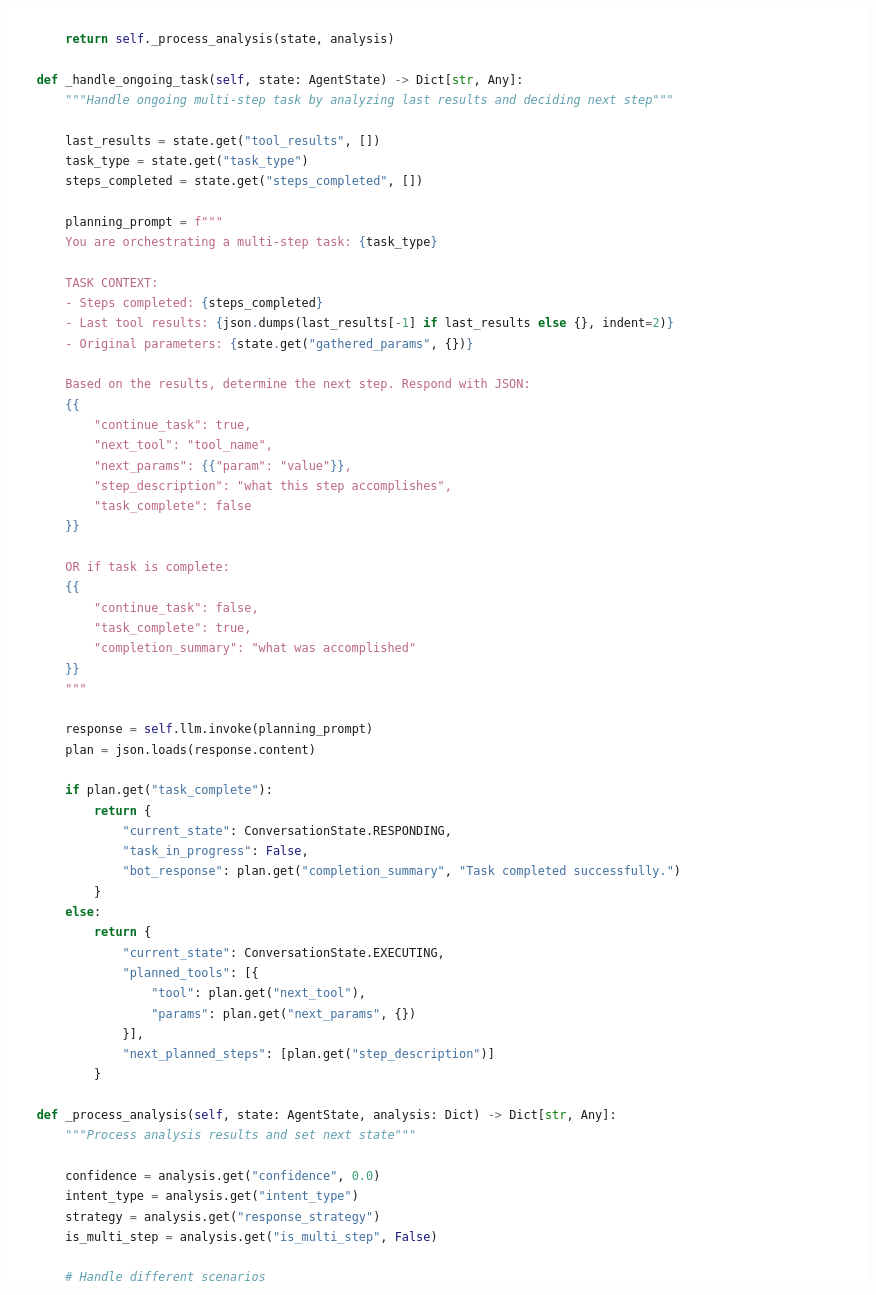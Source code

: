 ```python
        
        return self._process_analysis(state, analysis)
    
    def _handle_ongoing_task(self, state: AgentState) -> Dict[str, Any]:
        """Handle ongoing multi-step task by analyzing last results and deciding next step"""
        
        last_results = state.get("tool_results", [])
        task_type = state.get("task_type")
        steps_completed = state.get("steps_completed", [])
        
        planning_prompt = f"""
        You are orchestrating a multi-step task: {task_type}
        
        TASK CONTEXT:
        - Steps completed: {steps_completed}
        - Last tool results: {json.dumps(last_results[-1] if last_results else {}, indent=2)}
        - Original parameters: {state.get("gathered_params", {})}
        
        Based on the results, determine the next step. Respond with JSON:
        {{
            "continue_task": true,
            "next_tool": "tool_name",
            "next_params": {{"param": "value"}},
            "step_description": "what this step accomplishes",
            "task_complete": false
        }}
        
        OR if task is complete:
        {{
            "continue_task": false,
            "task_complete": true,
            "completion_summary": "what was accomplished"
        }}
        """
        
        response = self.llm.invoke(planning_prompt)
        plan = json.loads(response.content)
        
        if plan.get("task_complete"):
            return {
                "current_state": ConversationState.RESPONDING,
                "task_in_progress": False,
                "bot_response": plan.get("completion_summary", "Task completed successfully.")
            }
        else:
            return {
                "current_state": ConversationState.EXECUTING,
                "planned_tools": [{
                    "tool": plan.get("next_tool"),
                    "params": plan.get("next_params", {})
                }],
                "next_planned_steps": [plan.get("step_description")]
            }
    
    def _process_analysis(self, state: AgentState, analysis: Dict) -> Dict[str, Any]:
        """Process analysis results and set next state"""
        
        confidence = analysis.get("confidence", 0.0)
        intent_type = analysis.get("intent_type")
        strategy = analysis.get("response_strategy")
        is_multi_step = analysis.get("is_multi_step", False)
        
        # Handle different scenarios
```